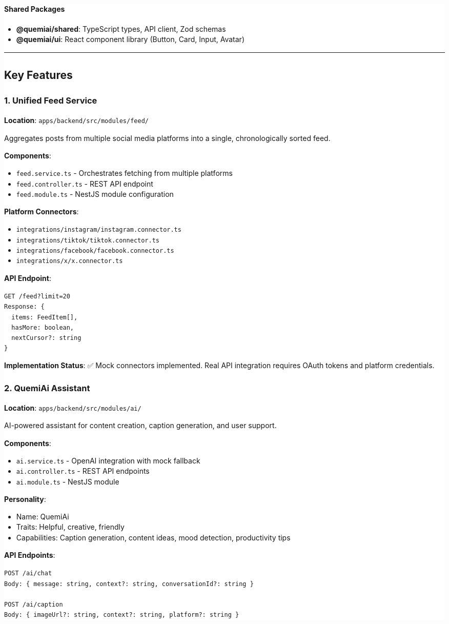 #### Shared Packages
- **@quemiai/shared**: TypeScript types, API client, Zod schemas
- **@quemiai/ui**: React component library (Button, Card, Input, Avatar)

---

## Key Features

### 1. Unified Feed Service

**Location**: `apps/backend/src/modules/feed/`

Aggregates posts from multiple social media platforms into a single, chronologically sorted feed.

**Components**:
- `feed.service.ts` - Orchestrates fetching from multiple platforms
- `feed.controller.ts` - REST API endpoint
- `feed.module.ts` - NestJS module configuration

**Platform Connectors**:
- `integrations/instagram/instagram.connector.ts`
- `integrations/tiktok/tiktok.connector.ts`
- `integrations/facebook/facebook.connector.ts`
- `integrations/x/x.connector.ts`

**API Endpoint**:
```http
GET /feed?limit=20
Response: {
  items: FeedItem[],
  hasMore: boolean,
  nextCursor?: string
}
```

**Implementation Status**: ✅ Mock connectors implemented. Real API integration requires OAuth tokens and platform credentials.

### 2. QuemiAi Assistant

**Location**: `apps/backend/src/modules/ai/`

AI-powered assistant for content creation, caption generation, and user support.

**Components**:
- `ai.service.ts` - OpenAI integration with mock fallback
- `ai.controller.ts` - REST API endpoints
- `ai.module.ts` - NestJS module

**Personality**:
- Name: QuemiAi
- Traits: Helpful, creative, friendly
- Capabilities: Caption generation, content ideas, mood detection, productivity tips

**API Endpoints**:
```http
POST /ai/chat
Body: { message: string, context?: string, conversationId?: string }

POST /ai/caption
Body: { imageUrl?: string, context?: string, platform?: string }
```
